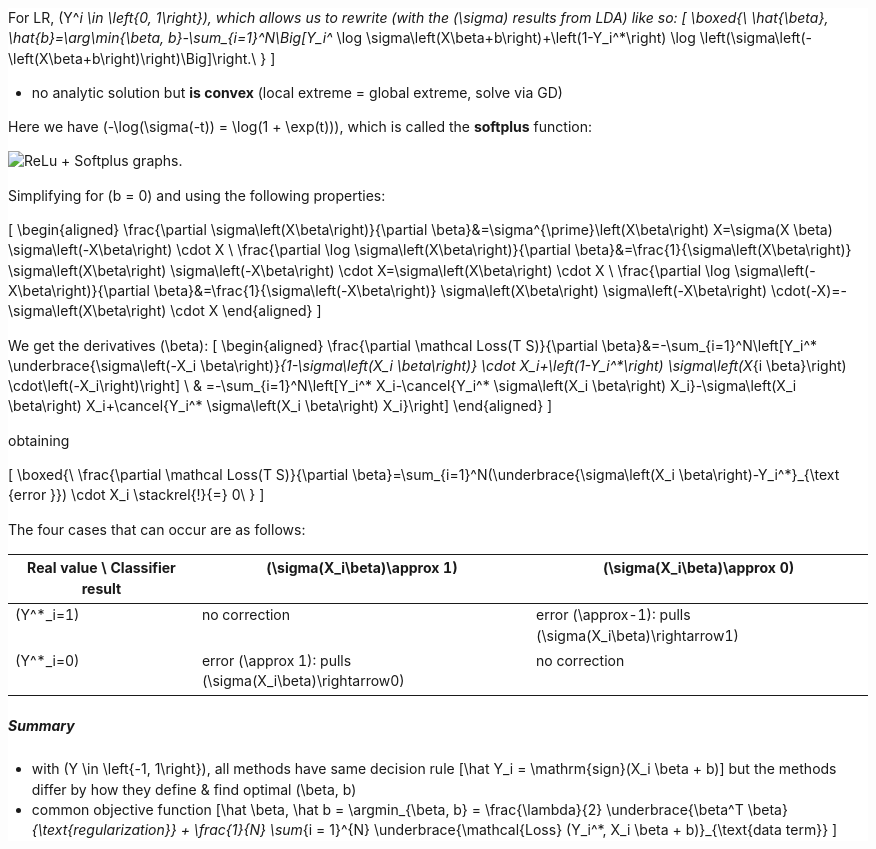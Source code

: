For LR, \(Y^*_i \in \left\{0, 1\right\}\), which allows us to rewrite (with the \(\sigma\) results from LDA) like so: \[
\boxed{\ \hat{\beta}, \hat{b}=\arg\min_{\beta, b}-\sum_{i=1}^N\Big[Y_i^* \log \sigma\left(X\beta+b\right)+\left(1-Y_i^*\right) \log \left(\sigma\left(-\left(X\beta+b\right)\right)\Big]\right.\ }
\]
- no analytic solution but **is convex** (local extreme = global extreme, solve via GD)

Here we have \(-\log(\sigma(-t)) = \log(1 + \exp(t))\), which is called the **softplus** function:

![ReLu + Softplus graphs.](/assets/introduction-to-machine-learning/relu-softplus.svg)

Simplifying for \(b = 0\) and using the following properties:

\[
\begin{aligned}
\frac{\partial \sigma\left(X\beta\right)}{\partial \beta}&=\sigma^{\prime}\left(X\beta\right) X=\sigma(X \beta) \sigma\left(-X\beta\right) \cdot X \\
\frac{\partial \log \sigma\left(X\beta\right)}{\partial \beta}&=\frac{1}{\sigma\left(X\beta\right)} \sigma\left(X\beta\right) \sigma\left(-X\beta\right) \cdot X=\sigma\left(X\beta\right) \cdot X \\
\frac{\partial \log \sigma\left(-X\beta\right)}{\partial \beta}&=\frac{1}{\sigma\left(-X\beta\right)} \sigma\left(X\beta\right) \sigma\left(-X\beta\right) \cdot(-X)=-\sigma\left(X\beta\right) \cdot X
\end{aligned}
\]

We get the derivatives \(\beta\):
\[
\begin{aligned}
\frac{\partial \mathcal Loss(T S)}{\partial \beta}&=-\sum_{i=1}^N\left[Y_i^* \underbrace{\sigma\left(-X_i \beta\right)}_{1-\sigma\left(X_i \beta\right)} \cdot X_i+\left(1-Y_i^*\right) \sigma\left(X_{i \beta}\right) \cdot\left(-X_i\right)\right] \\
& =-\sum_{i=1}^N\left[Y_i^* X_i-\cancel{Y_i^* \sigma\left(X_i \beta\right) X_i}-\sigma\left(X_i \beta\right) X_i+\cancel{Y_i^* \sigma\left(X_i \beta\right) X_i}\right]
\end{aligned}
\]

obtaining

\[
\boxed{\ \frac{\partial \mathcal Loss(T S)}{\partial \beta}=\sum_{i=1}^N(\underbrace{\sigma\left(X_i \beta\right)-Y_i^*}_{\text {error }}) \cdot X_i \stackrel{!}{=} 0\ }
\]

The four cases that can occur are as follows:

| Real value \ Classifier result | \(\sigma(X_i\beta)\approx 1\)                               | \(\sigma(X_i\beta)\approx 0\)                               |
| ---                            | ---                                                         | ---                                                         |
| \(Y^*_i=1\)                    | no correction                                               | error \(\approx-1\): pulls \(\sigma(X_i\beta)\rightarrow1\) |
| \(Y^*_i=0\)                    | error \(\approx 1\): pulls \(\sigma(X_i\beta)\rightarrow0\) | no correction                                               |

##### Summary
- with \(Y \in \left\{-1, 1\right\}\), all methods have same decision rule \[\hat Y_i = \mathrm{sign}(X_i \beta + b)\] but the methods differ by how they define & find optimal \(\beta, b\)
- common objective function \[\hat \beta, \hat b = \argmin_{\beta, b} = \frac{\lambda}{2} \underbrace{\beta^T \beta}_{\text{regularization}} + \frac{1}{N} \sum_{i = 1}^{N} \underbrace{\mathcal{Loss} (Y_i^*, X_i \beta + b)}_{\text{data term}} \]
